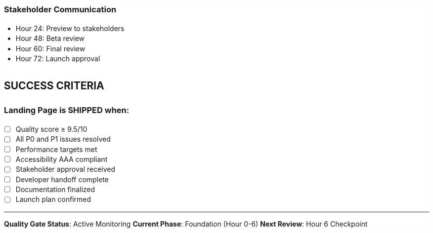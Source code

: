 ### Stakeholder Communication
- Hour 24: Preview to stakeholders
- Hour 48: Beta review
- Hour 60: Final review
- Hour 72: Launch approval

## SUCCESS CRITERIA

### Landing Page is SHIPPED when:
- [ ] Quality score ≥ 9.5/10
- [ ] All P0 and P1 issues resolved
- [ ] Performance targets met
- [ ] Accessibility AAA compliant
- [ ] Stakeholder approval received
- [ ] Developer handoff complete
- [ ] Documentation finalized
- [ ] Launch plan confirmed

---

**Quality Gate Status**: Active Monitoring
**Current Phase**: Foundation (Hour 0-6)
**Next Review**: Hour 6 Checkpoint